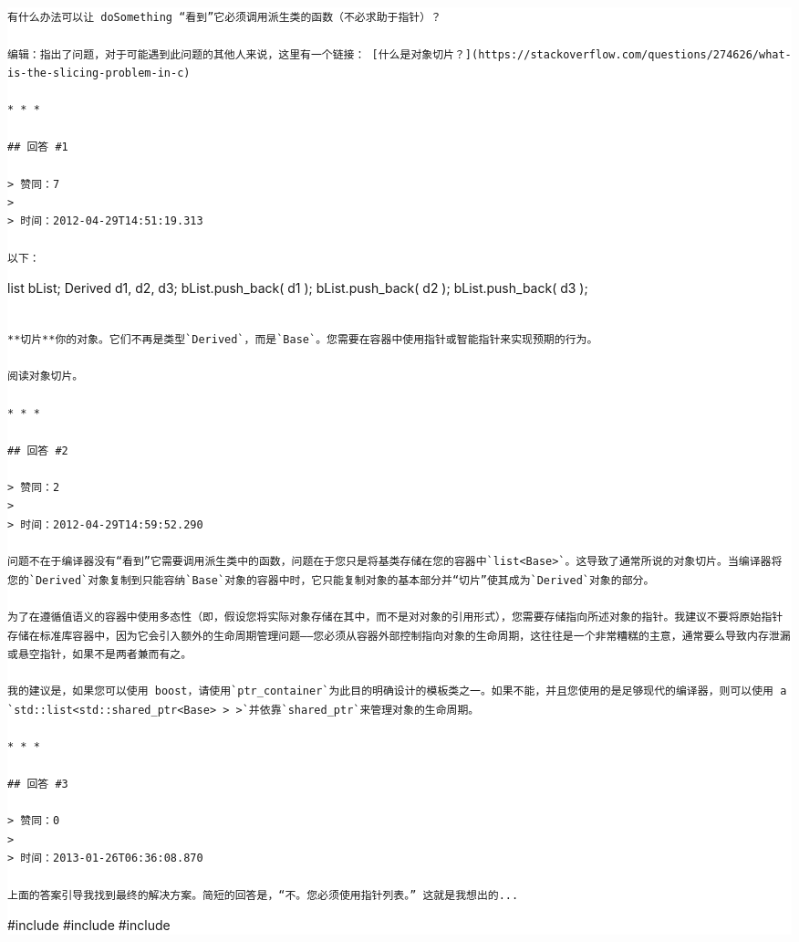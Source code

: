 ```
有什么办法可以让 doSomething “看到”它必须调用派生类的函数（不必求助于指针）？

编辑：指出了问题，对于可能遇到此问题的其他人来说，这里有一个链接： [什么是对象切片？](https://stackoverflow.com/questions/274626/what-is-the-slicing-problem-in-c)

* * *

## 回答 #1

> 赞同：7
> 
> 时间：2012-04-29T14:51:19.313

以下：

```
list<Base> bList;
Derived d1, d2, d3;
bList.push_back( d1 );
bList.push_back( d2 );
bList.push_back( d3 ); 
```

**切片**你的对象。它们不再是类型`Derived`，而是`Base`。您需要在容器中使用指针或智能指针来实现预期的行为。

阅读对象切片。

* * *

## 回答 #2

> 赞同：2
> 
> 时间：2012-04-29T14:59:52.290

问题不在于编译器没有“看到”它需要调用派生类中的函数，问题在于您只是将基类存储在您的容器中`list<Base>`。这导致了通常所说的对象切片。当编译器将您的`Derived`对象复制到只能容纳`Base`对象的容器中时，它只能复制对象的基本部分并“切片”使其成为`Derived`对象的部分。

为了在遵循值语义的容器中使用多态性（即，假设您将实际对象存储在其中，而不是对对象的引用形式），您需要存储指向所述对象的指针。我建议不要将原始指针存储在标准库容器中，因为它会引入额外的生命周期管理问题——您必须从容器外部控制指向对象的生命周期，这往往是一个非常糟糕的主意，通常要么导致内存泄漏或悬空指针，如果不是两者兼而有之。

我的建议是，如果您可以使用 boost，请使用`ptr_container`为此目的明确设计的模板类之一。如果不能，并且您使用的是足够现代的编译器，则可以使用 a`std::list<std::shared_ptr<Base> > >`并依靠`shared_ptr`来管理对象的生命周期。

* * *

## 回答 #3

> 赞同：0
> 
> 时间：2013-01-26T06:36:08.870

上面的答案引导我找到最终的解决方案。简短的回答是，“不。您必须使用指针列表。” 这就是我想出的...

```
#include <iostream>
#include <memory>
#include <list>
